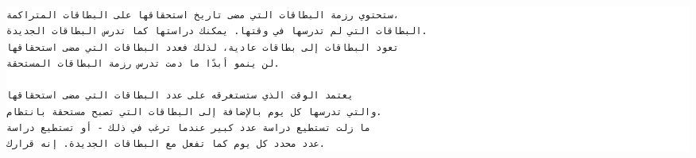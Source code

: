     ستحتوي رزمة البطاقات التي مضى تاريخ استحقاقها على البطاقات المتراكمة،
    البطاقات التي لم تدرسها في وقتها. يمكنك دراستها كما تدرس البطاقات الجديدة.
    تعود البطاقات إلى بطاقات عادية، لذلك فعدد البطاقات التي مضى استحقاقها
    لن ينمو أبدًا ما دمت تدرس رزمة البطاقات المستحقة.

    يعتمد الوقت الذي ستستغرقه على عدد البطاقات التي مضى استحقاقها
    والتي تدرسها كل يوم بالإضافة إلى البطاقات التي تصبح مستحقة بانتظام.
    ما زلت تستطيع دراسة عدد كبير عندما ترغب في ذلك - أو تستطيع دراسة
    عدد محدد كل يوم كما تفعل مع البطاقات الجديدة. إنه قرارك.

